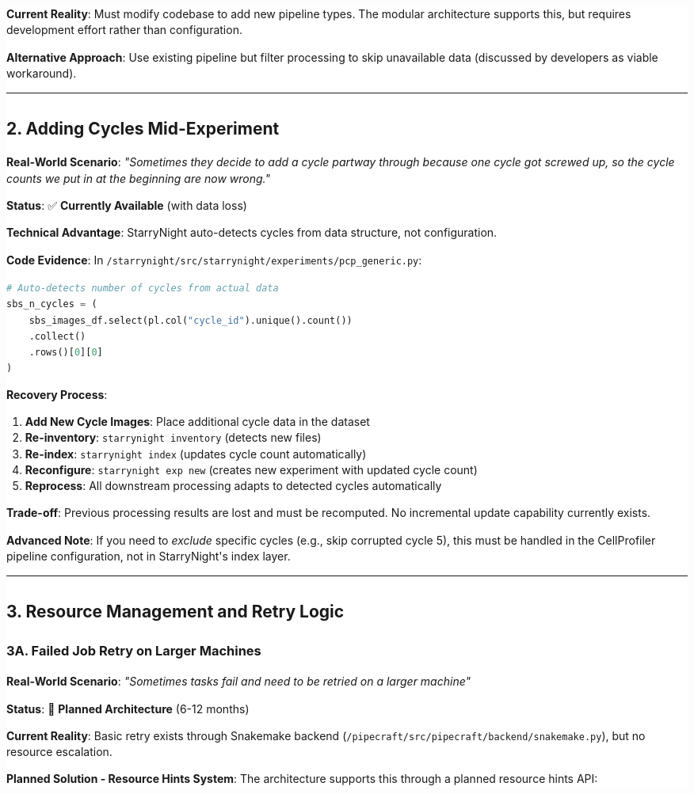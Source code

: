 **Current Reality**: Must modify codebase to add new pipeline types. The modular architecture supports this, but requires development effort rather than configuration.

**Alternative Approach**: Use existing pipeline but filter processing to skip unavailable data (discussed by developers as viable workaround).

---

## 2. Adding Cycles Mid-Experiment

**Real-World Scenario**: *"Sometimes they decide to add a cycle partway through because one cycle got screwed up, so the cycle counts we put in at the beginning are now wrong."*

**Status**: ✅ **Currently Available** (with data loss)

**Technical Advantage**: StarryNight auto-detects cycles from data structure, not configuration.

**Code Evidence**: In `/starrynight/src/starrynight/experiments/pcp_generic.py`:
```python
# Auto-detects number of cycles from actual data
sbs_n_cycles = (
    sbs_images_df.select(pl.col("cycle_id").unique().count())
    .collect()
    .rows()[0][0]
)
```

**Recovery Process**:
1. **Add New Cycle Images**: Place additional cycle data in the dataset
2. **Re-inventory**: `starrynight inventory` (detects new files)
3. **Re-index**: `starrynight index` (updates cycle count automatically)
4. **Reconfigure**: `starrynight exp new` (creates new experiment with updated cycle count)
5. **Reprocess**: All downstream processing adapts to detected cycles automatically

**Trade-off**: Previous processing results are lost and must be recomputed. No incremental update capability currently exists.

**Advanced Note**: If you need to *exclude* specific cycles (e.g., skip corrupted cycle 5), this must be handled in the CellProfiler pipeline configuration, not in StarryNight's index layer.

---

## 3. Resource Management and Retry Logic

### 3A. Failed Job Retry on Larger Machines

**Real-World Scenario**: *"Sometimes tasks fail and need to be retried on a larger machine"*

**Status**: 🚧 **Planned Architecture** (6-12 months)

**Current Reality**: Basic retry exists through Snakemake backend (`/pipecraft/src/pipecraft/backend/snakemake.py`), but no resource escalation.

**Planned Solution - Resource Hints System**:
The architecture supports this through a planned resource hints API:
